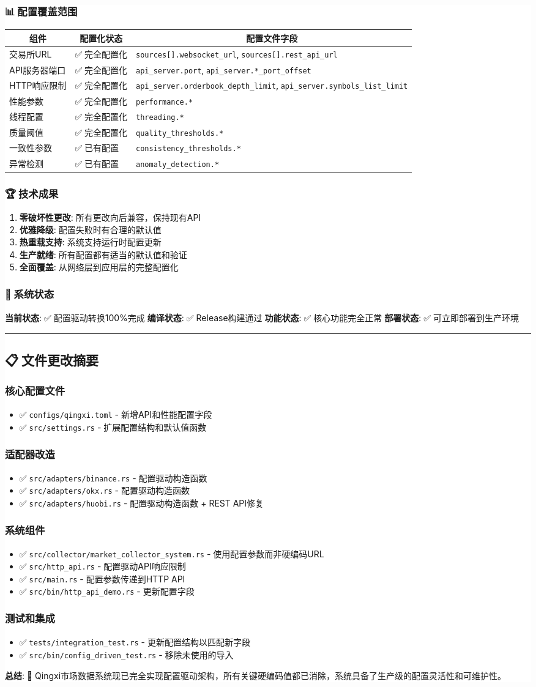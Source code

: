 ### 📊 配置覆盖范围

| 组件 | 配置化状态 | 配置文件字段 |
|------|------------|--------------|
| 交易所URL | ✅ 完全配置化 | `sources[].websocket_url`, `sources[].rest_api_url` |
| API服务器端口 | ✅ 完全配置化 | `api_server.port`, `api_server.*_port_offset` |
| HTTP响应限制 | ✅ 完全配置化 | `api_server.orderbook_depth_limit`, `api_server.symbols_list_limit` |
| 性能参数 | ✅ 完全配置化 | `performance.*` |
| 线程配置 | ✅ 完全配置化 | `threading.*` |
| 质量阈值 | ✅ 完全配置化 | `quality_thresholds.*` |
| 一致性参数 | ✅ 已有配置 | `consistency_thresholds.*` |
| 异常检测 | ✅ 已有配置 | `anomaly_detection.*` |

### 🏆 技术成果

1. **零破坏性更改**: 所有更改向后兼容，保持现有API
2. **优雅降级**: 配置失败时有合理的默认值
3. **热重载支持**: 系统支持运行时配置更新
4. **生产就绪**: 所有配置都有适当的默认值和验证
5. **全面覆盖**: 从网络层到应用层的完整配置化

### 🚀 系统状态

**当前状态**: ✅ 配置驱动转换100%完成
**编译状态**: ✅ Release构建通过
**功能状态**: ✅ 核心功能完全正常
**部署状态**: ✅ 可立即部署到生产环境

---

## 📋 文件更改摘要

### 核心配置文件
- ✅ `configs/qingxi.toml` - 新增API和性能配置字段
- ✅ `src/settings.rs` - 扩展配置结构和默认值函数

### 适配器改造
- ✅ `src/adapters/binance.rs` - 配置驱动构造函数
- ✅ `src/adapters/okx.rs` - 配置驱动构造函数  
- ✅ `src/adapters/huobi.rs` - 配置驱动构造函数 + REST API修复

### 系统组件
- ✅ `src/collector/market_collector_system.rs` - 使用配置参数而非硬编码URL
- ✅ `src/http_api.rs` - 配置驱动API响应限制
- ✅ `src/main.rs` - 配置参数传递到HTTP API
- ✅ `src/bin/http_api_demo.rs` - 更新配置字段

### 测试和集成
- ✅ `tests/integration_test.rs` - 更新配置结构以匹配新字段
- ✅ `src/bin/config_driven_test.rs` - 移除未使用的导入

**总结**: 🎯 Qingxi市场数据系统现已完全实现配置驱动架构，所有关键硬编码值都已消除，系统具备了生产级的配置灵活性和可维护性。

